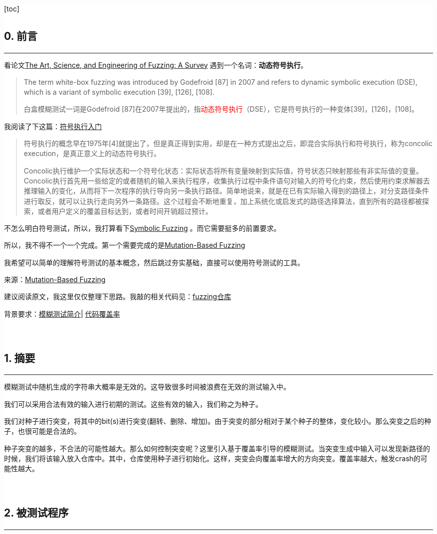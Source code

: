 [toc]

## 0. 前言

---

看论文[The Art, Science, and Engineering of Fuzzing: A Survey](https://ieeexplore.ieee.org/document/8863940) 遇到一个名词：**动态符号执行**。

> The term white-box fuzzing was introduced by Godefroid [87] in 2007 and refers to dynamic symbolic execution (DSE), which is a variant of symbolic execution [39], [126], [108]. 
>
> 白盒模糊测试一词是Godefroid [87]在2007年提出的，指<font color=red>动态符号执行</font>（DSE），它是符号执行的一种变体[39]，[126]，[108]。

我阅读了下这篇：[符号执行入门](https://zhuanlan.zhihu.com/p/26927127) 	

> 符号执行的概念早在1975年[4]就提出了，但是真正得到实用，却是在一种方式提出之后，即混合实际执行和符号执行，称为concolic execution，是真正意义上的动态符号执行。
>
> Concolic执行维护一个实际状态和一个符号化状态：实际状态将所有变量映射到实际值，符号状态只映射那些有非实际值的变量。Concolic执行首先用一些给定的或者随机的输入来执行程序，收集执行过程中条件语句对输入的符号化约束，然后使用约束求解器去推理输入的变化，从而将下一次程序的执行导向另一条执行路径。简单地说来，就是在已有实际输入得到的路径上，对分支路径条件进行取反，就可以让执行走向另外一条路径。这个过程会不断地重复，加上系统化或启发式的路径选择算法，直到所有的路径都被探索，或者用户定义的覆盖目标达到，或者时间开销超过预计。

不怎么明白符号测试，所以，我打算看下[Symbolic Fuzzing](https://www.fuzzingbook.org/html/SymbolicFuzzer.html) 。而它需要挺多的前置要求。

所以，我不得不一个一个完成。第一个需要完成的是[Mutation-Based Fuzzing](https://www.fuzzingbook.org/html/MutationFuzzer.html)

我希望可以简单的理解符号测试的基本概念，然后跳过夯实基础，直接可以使用符号测试的工具。

来源：[Mutation-Based Fuzzing](https://www.fuzzingbook.org/html/MutationFuzzer.html)

建议阅读原文，我这里仅仅整理下思路。我敲的相关代码见：[fuzzing仓库](https://github.com/da1234cao/programming-language-entry-record/tree/master/fuzzing)

背景要求：[模糊测试简介](https://blog.csdn.net/sinat_38816924/article/details/110880475)| [代码覆盖率](https://blog.csdn.net/sinat_38816924/article/details/111070878) 

<br>

## 1. 摘要

---

模糊测试中随机生成的字符串大概率是无效的。这导致很多时间被浪费在无效的测试输入中。

我们可以采用合法有效的输入进行初期的测试。这些有效的输入，我们称之为种子。

我们对种子进行突变，将其中的bit(s)进行突变(翻转、删除、增加)。由于突变的部分相对于某个种子的整体，变化较小。那么突变之后的种子，也很可能是合法的。

种子突变的越多，不合法的可能性越大。那么如何控制突变呢？这里引入基于覆盖率引导的模糊测试。当突变生成中输入可以发现新路径的时候，我们将该输入放入仓库中。其中，仓库使用种子进行初始化。这样，突变会向覆盖率增大的方向突变。覆盖率越大，触发crash的可能性越大。

<br>

## 2. 被测试程序

---